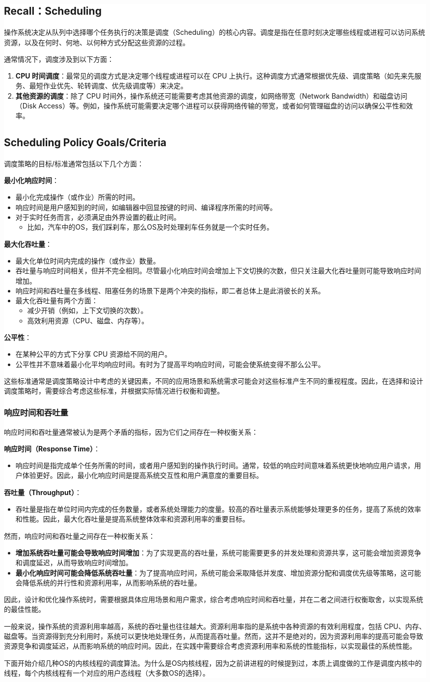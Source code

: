 ## Recall：Scheduling

操作系统决定从队列中选择哪个任务执行的决策是调度（Scheduling）的核心内容。调度是指在任意时刻决定哪些线程或进程可以访问系统资源，以及在何时、何地、以何种方式分配这些资源的过程。

通常情况下，调度涉及到以下方面：

1. **CPU 时间调度**：最常见的调度方式是决定哪个线程或进程可以在 CPU 上执行。这种调度方式通常根据优先级、调度策略（如先来先服务、最短作业优先、轮转调度、优先级调度等）来决定。
2. **其他资源的调度**：除了 CPU 时间外，操作系统还可能需要考虑其他资源的调度，如网络带宽（Network Bandwidth）和磁盘访问（Disk Access）等。例如，操作系统可能需要决定哪个进程可以获得网络传输的带宽，或者如何管理磁盘的访问以确保公平性和效率。

## Scheduling Policy Goals/Criteria

调度策略的目标/标准通常包括以下几个方面：

**最小化响应时间**：

- 最小化完成操作（或作业）所需的时间。
- 响应时间是用户感知到的时间，如编辑器中回显按键的时间、编译程序所需的时间等。
- 对于实时任务而言，必须满足由外界设置的截止时间。
  - 比如，汽车中的OS，我们踩刹车，那么OS及时处理刹车任务就是一个实时任务。

**最大化吞吐量**：

- 最大化单位时间内完成的操作（或作业）数量。
- 吞吐量与响应时间相关，但并不完全相同。尽管最小化响应时间会增加上下文切换的次数，但只关注最大化吞吐量则可能导致响应时间增加。
- 响应时间和吞吐量在多线程、阻塞任务的场景下是两个冲突的指标，即二者总体上是此消彼长的关系。
- 最大化吞吐量有两个方面：
  - 减少开销（例如，上下文切换的次数）。
  - 高效利用资源（CPU、磁盘、内存等）。

**公平性**：

- 在某种公平的方式下分享 CPU 资源给不同的用户。
- 公平性并不意味着最小化平均响应时间。有时为了提高平均响应时间，可能会使系统变得不那么公平。

这些标准通常是调度策略设计中考虑的关键因素，不同的应用场景和系统需求可能会对这些标准产生不同的重视程度。因此，在选择和设计调度策略时，需要综合考虑这些标准，并根据实际情况进行权衡和调整。

### 响应时间和吞吐量

响应时间和吞吐量通常被认为是两个矛盾的指标，因为它们之间存在一种权衡关系：

**响应时间（Response Time）**：
- 响应时间是指完成单个任务所需的时间，或者用户感知到的操作执行时间。通常，较低的响应时间意味着系统更快地响应用户请求，用户体验更好。因此，最小化响应时间是提高系统交互性和用户满意度的重要目标。

**吞吐量（Throughput）**：
- 吞吐量是指在单位时间内完成的任务数量，或者系统处理能力的度量。较高的吞吐量表示系统能够处理更多的任务，提高了系统的效率和性能。因此，最大化吞吐量是提高系统整体效率和资源利用率的重要目标。

然而，响应时间和吞吐量之间存在一种权衡关系：
- **增加系统吞吐量可能会导致响应时间增加**：为了实现更高的吞吐量，系统可能需要更多的并发处理和资源共享，这可能会增加资源竞争和调度延迟，从而导致响应时间增加。
- **最小化响应时间可能会降低系统吞吐量**：为了提高响应时间，系统可能会采取降低并发度、增加资源分配和调度优先级等策略，这可能会降低系统的并行性和资源利用率，从而影响系统的吞吐量。

因此，设计和优化操作系统时，需要根据具体应用场景和用户需求，综合考虑响应时间和吞吐量，并在二者之间进行权衡取舍，以实现系统的最佳性能。


一般来说，操作系统的资源利用率越高，系统的吞吐量也往往越大。资源利用率指的是系统中各种资源的有效利用程度，包括 CPU、内存、磁盘等。当资源得到充分利用时，系统可以更快地处理任务，从而提高吞吐量。然而，这并不是绝对的，因为资源利用率的提高可能会导致资源竞争和调度延迟，从而影响系统的响应时间。因此，在实践中需要综合考虑资源利用率和系统的性能指标，以实现最佳的系统性能。

下面开始介绍几种OS的内核线程的调度算法。为什么是OS内核线程，因为之前讲进程的时候提到过，本质上调度做的工作是调度内核中的线程，每个内核线程有一个对应的用户态线程（大多数OS的选择）。
